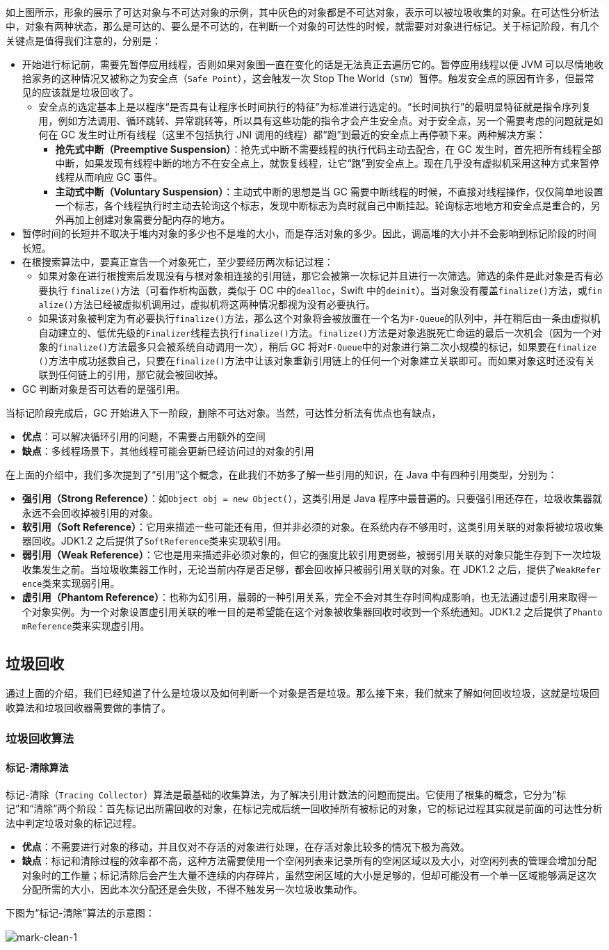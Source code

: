 如上图所示，形象的展示了可达对象与不可达对象的示例，其中灰色的对象都是不可达对象，表示可以被垃圾收集的对象。在可达性分析法中，对象有两种状态，那么是可达的、要么是不可达的，在判断一个对象的可达性的时候，就需要对对象进行标记。关于标记阶段，有几个关键点是值得我们注意的，分别是：

- 开始进行标记前，需要先暂停应用线程，否则如果对象图一直在变化的话是无法真正去遍历它的。暂停应用线程以便 JVM 可以尽情地收拾家务的这种情况又被称之为安全点（`Safe Point`），这会触发一次 Stop The World（`STW`）暂停。触发安全点的原因有许多，但最常见的应该就是垃圾回收了。
	- 安全点的选定基本上是以程序“是否具有让程序长时间执行的特征”为标准进行选定的。“长时间执行”的最明显特征就是指令序列复用，例如方法调用、循环跳转、异常跳转等，所以具有这些功能的指令才会产生安全点。对于安全点，另一个需要考虑的问题就是如何在 GC 发生时让所有线程（这里不包括执行 JNI 调用的线程）都“跑”到最近的安全点上再停顿下来。两种解决方案：
		- **抢先式中断（Preemptive Suspension）**：抢先式中断不需要线程的执行代码主动去配合，在 GC 发生时，首先把所有线程全部中断，如果发现有线程中断的地方不在安全点上，就恢复线程，让它“跑”到安全点上。现在几乎没有虚拟机采用这种方式来暂停线程从而响应 GC 事件。
		- **主动式中断（Voluntary Suspension）**：主动式中断的思想是当 GC 需要中断线程的时候，不直接对线程操作，仅仅简单地设置一个标志，各个线程执行时主动去轮询这个标志，发现中断标志为真时就自己中断挂起。轮询标志地地方和安全点是重合的，另外再加上创建对象需要分配内存的地方。
- 暂停时间的长短并不取决于堆内对象的多少也不是堆的大小，而是存活对象的多少。因此，调高堆的大小并不会影响到标记阶段的时间长短。
- 在根搜索算法中，要真正宣告一个对象死亡，至少要经历两次标记过程：
  -  如果对象在进行根搜索后发现没有与根对象相连接的引用链，那它会被第一次标记并且进行一次筛选。筛选的条件是此对象是否有必要执行 `finalize()`方法（可看作析构函数，类似于 OC 中的`dealloc`，Swift 中的`deinit`）。当对象没有覆盖`finalize()`方法，或`finalize()`方法已经被虚拟机调用过，虚拟机将这两种情况都视为没有必要执行。
  - 如果该对象被判定为有必要执行`finalize()`方法，那么这个对象将会被放置在一个名为`F-Queue`的队列中，并在稍后由一条由虚拟机自动建立的、低优先级的`Finalizer`线程去执行`finalize()`方法。`finalize()`方法是对象逃脱死亡命运的最后一次机会（因为一个对象的`finalize()`方法最多只会被系统自动调用一次），稍后 GC 将对`F-Queue`中的对象进行第二次小规模的标记，如果要在`finalize()`方法中成功拯救自己，只要在`finalize()`方法中让该对象重新引用链上的任何一个对象建立关联即可。而如果对象这时还没有关联到任何链上的引用，那它就会被回收掉。
- GC 判断对象是否可达看的是强引用。

当标记阶段完成后，GC 开始进入下一阶段，删除不可达对象。当然，可达性分析法有优点也有缺点，

- **优点**：可以解决循环引用的问题，不需要占用额外的空间
- **缺点**：多线程场景下，其他线程可能会更新已经访问过的对象的引用

在上面的介绍中，我们多次提到了“引用”这个概念，在此我们不妨多了解一些引用的知识，在 Java 中有四种引用类型，分别为：

- **强引用（Strong Reference）**：如`Object obj = new Object()`，这类引用是 Java 程序中最普遍的。只要强引用还存在，垃圾收集器就永远不会回收掉被引用的对象。
- **软引用（Soft Reference）**：它用来描述一些可能还有用，但并非必须的对象。在系统内存不够用时，这类引用关联的对象将被垃圾收集器回收。JDK1.2 之后提供了`SoftReference`类来实现软引用。
- **弱引用（Weak Reference）**：它也是用来描述非必须对象的，但它的强度比软引用更弱些，被弱引用关联的对象只能生存到下一次垃圾收集发生之前。当垃圾收集器工作时，无论当前内存是否足够，都会回收掉只被弱引用关联的对象。在 JDK1.2 之后，提供了`WeakReference`类来实现弱引用。
- **虚引用（Phantom Reference）**：也称为幻引用，最弱的一种引用关系，完全不会对其生存时间构成影响，也无法通过虚引用来取得一个对象实例。为一个对象设置虚引用关联的唯一目的是希望能在这个对象被收集器回收时收到一个系统通知。JDK1.2 之后提供了`PhantomReference`类来实现虚引用。

## 垃圾回收
通过上面的介绍，我们已经知道了什么是垃圾以及如何判断一个对象是否是垃圾。那么接下来，我们就来了解如何回收垃圾，这就是垃圾回收算法和垃圾回收器需要做的事情了。

### 垃圾回收算法
#### 标记-清除算法

 标记-清除（`Tracing Collector`）算法是最基础的收集算法，为了解决引用计数法的问题而提出。它使用了根集的概念，它分为“标记”和“清除”两个阶段：首先标记出所需回收的对象，在标记完成后统一回收掉所有被标记的对象，它的标记过程其实就是前面的可达性分析法中判定垃圾对象的标记过程。

- **优点**：不需要进行对象的移动，并且仅对不存活的对象进行处理，在存活对象比较多的情况下极为高效。 
- **缺点**：标记和清除过程的效率都不高，这种方法需要使用一个空闲列表来记录所有的空闲区域以及大小，对空闲列表的管理会增加分配对象时的工作量；标记清除后会产生大量不连续的内存碎片，虽然空闲区域的大小是足够的，但却可能没有一个单一区域能够满足这次分配所需的大小，因此本次分配还是会失败，不得不触发另一次垃圾收集动作。

下图为“标记-清除”算法的示意图：

![mark-clean-1](https://github.com/guobinhit/cg-blog/blob/master/images/others/jvm-garbage-collection-mechanism/mark-clean-1.png)
